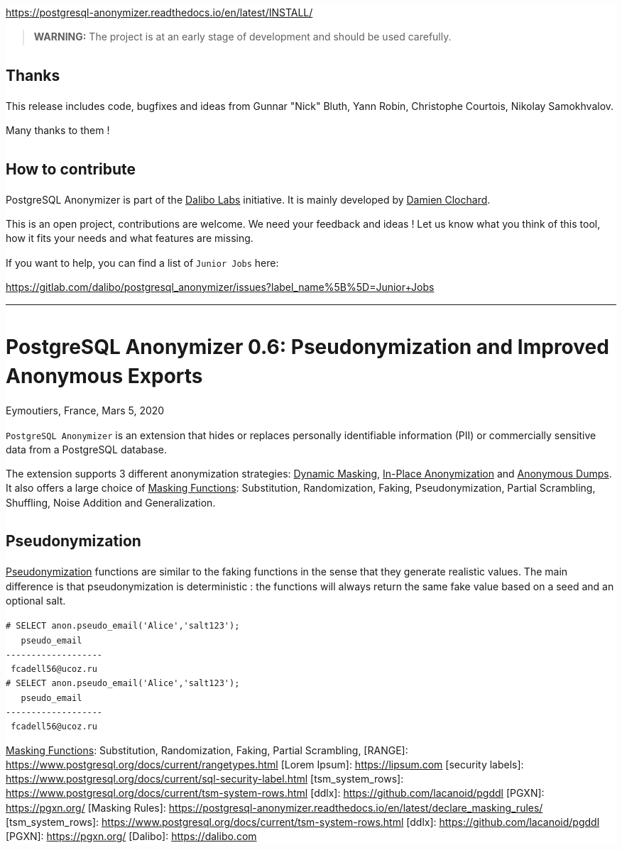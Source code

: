 https://postgresql-anonymizer.readthedocs.io/en/latest/INSTALL/

> **WARNING:** The project is at an early stage of development and should be
> used carefully.

[official PostgreSQL RPM repository]: https://yum.postgresql.org/
[install]: https://postgresql-anonymizer.readthedocs.io/en/latest/INSTALL/

Thanks
--------------------------------------------------------------------------------


This release includes code, bugfixes and ideas from Gunnar "Nick" Bluth,
Yann Robin, Christophe Courtois, Nikolay Samokhvalov.

Many thanks to them !


How to contribute
--------------------------------------------------------------------------------

PostgreSQL Anonymizer is part of the [Dalibo Labs] initiative. It is mainly
developed by [Damien Clochard].

This is an open project, contributions are welcome. We need your feedback and
ideas ! Let us know what you think of this tool, how it fits your needs and
what features are missing.

If you want to help, you can find a list of `Junior Jobs` here:

https://gitlab.com/dalibo/postgresql_anonymizer/issues?label_name%5B%5D=Junior+Jobs


[Dalibo Labs]: https://labs.dalibo.com
[Damien Clochard]: https://www.dalibo.com/en/equipe#daamien



--------------------------------------------------------------------------------



PostgreSQL Anonymizer 0.6: Pseudonymization and Improved Anonymous Exports
================================================================================

Eymoutiers, France, Mars 5, 2020

`PostgreSQL Anonymizer` is an extension that hides or replaces personally
identifiable information (PII) or commercially sensitive data from a PostgreSQL
database.

The extension supports 3 different anonymization strategies: [Dynamic Masking],
[In-Place Anonymization] and [Anonymous Dumps]. It also offers a large choice of
[Masking Functions]: Substitution, Randomization, Faking, Pseudonymization,
Partial Scrambling, Shuffling, Noise Addition and Generalization.

[Masking Functions]: https://postgresql-anonymizer.readthedocs.io/en/latest/masking_functions/
[Anonymous Dumps]: https://postgresql-anonymizer.readthedocs.io/en/latest/anonymous_dumps/
[In-Place Anonymization]: https://postgresql-anonymizer.readthedocs.io/en/latest/in_place_anonymization/
[Dynamic Masking]: https://postgresql-anonymizer.readthedocs.io/en/latest/dynamic_masking/

Pseudonymization
--------------------------------------------------------------------------------

[Pseudonymization] functions are similar to the faking functions in the sense
that they generate realistic values. The main difference is that pseudonymization
is deterministic : the functions will always return the same fake value based on
a seed and an optional salt.

    # SELECT anon.pseudo_email('Alice','salt123');
       pseudo_email
    -------------------
     fcadell56@ucoz.ru
    # SELECT anon.pseudo_email('Alice','salt123');
       pseudo_email
    -------------------
     fcadell56@ucoz.ru


[Static Masking]: https://postgresql-anonymizer.readthedocs.io/en/latest/static_masking/
[indirect identifier]: https://labkey.med.ualberta.ca/labkey/_webdav/REDCap%20Support/@wiki/identifiers/identifiers.html?listing=html
[K Anonymity]: https://postgresql-anonymizer.readthedocs.io/en/latest/generalization/#k-anonymity
[singling out]: https://www.cnil.fr/en/sheet-ndeg1-identify-personal-data
[dozens of contributors]: https://gitlab.com/dalibo/postgresql_anonymizer/-/blob/master/AUTHORS.md
[Static Masking]: https://postgresql-anonymizer.readthedocs.io/en/latest/static_masking/
[Static Masking]: https://postgresql-anonymizer.readthedocs.io/en/latest/static_masking/
[Frédéric Yhuel]: https://www.dalibo.com/en/equipe#frederic
[Static Masking]: https://postgresql-anonymizer.readthedocs.io/en/latest/static_masking/
[Frédéric Yhuel]: https://www.dalibo.com/en/equipe#frederic
[Static Masking]: https://postgresql-anonymizer.readthedocs.io/en/latest/static_masking/
[Frédéric Yhuel]: https://www.dalibo.com/equipe#frederic
[Static Masking]: https://postgresql-anonymizer.readthedocs.io/en/latest/static_masking/
[PostgreSQL Faker]: https://gitlab.com/dalibo/postgresql_faker
[Faker python library]: https://faker.readthedocs.io
[Pseudonymization]: https://postgresql-anonymizer.readthedocs.io/en/latest/masking_functions/#pseudonymization
[HIPAA classification]: https://www.luc.edu/its/aboutits/itspoliciesguidelines/hipaainformation/18hipaaidentifiers/
[Masking Functions]: Substitution, Randomization, Faking, Partial Scrambling,
[RANGE]: https://www.postgresql.org/docs/current/rangetypes.html
[Lorem Ipsum]: https://lipsum.com
[security labels]: https://www.postgresql.org/docs/current/sql-security-label.html
[tsm_system_rows]: https://www.postgresql.org/docs/current/tsm-system-rows.html
[ddlx]: https://github.com/lacanoid/pgddl
[PGXN]: https://pgxn.org/
[Masking Rules]: https://postgresql-anonymizer.readthedocs.io/en/latest/declare_masking_rules/
[tsm_system_rows]: https://www.postgresql.org/docs/current/tsm-system-rows.html
[ddlx]: https://github.com/lacanoid/pgddl
[PGXN]: https://pgxn.org/
[Dalibo]: https://dalibo.com